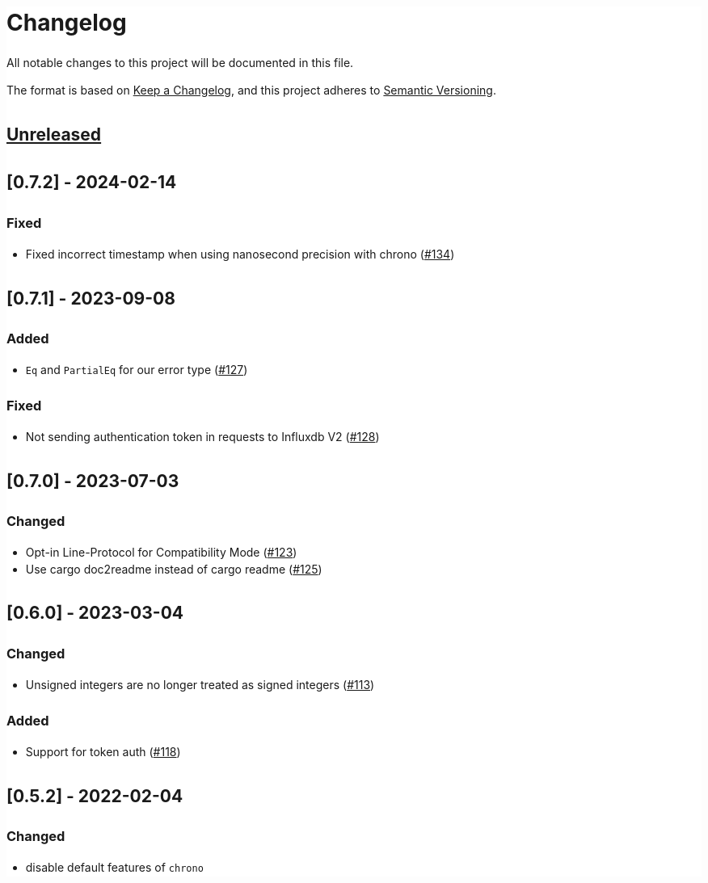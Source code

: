 # Changelog

All notable changes to this project will be documented in this file.

The format is based on [Keep a Changelog](https://keepachangelog.com/en/1.0.0/),
and this project adheres to [Semantic Versioning](https://semver.org/spec/v2.0.0.html).

## [Unreleased]

## [0.7.2] - 2024-02-14

### Fixed
 - Fixed incorrect timestamp when using nanosecond precision with chrono ([#134](https://github.com/influxdb-rs/influxdb-rust/pull/134))

## [0.7.1] - 2023-09-08

### Added
 - `Eq` and `PartialEq` for our error type ([#127](https://github.com/influxdb-rs/influxdb-rust/pull/127))

### Fixed
 - Not sending authentication token in requests to Influxdb V2 ([#128](https://github.com/influxdb-rs/influxdb-rust/pull/128))

## [0.7.0] - 2023-07-03

### Changed
 -  Opt-in Line-Protocol for Compatibility Mode ([#123](https://github.com/influxdb-rs/influxdb-rust/pull/123))
 -  Use cargo doc2readme instead of cargo readme ([#125](https://github.com/influxdb-rs/influxdb-rust/pull/125))

## [0.6.0] - 2023-03-04

### Changed
 - Unsigned integers are no longer treated as signed integers ([#113](https://github.com/influxdb-rs/influxdb-rust/pull/113))

### Added
 - Support for token auth ([#118](https://github.com/influxdb-rs/influxdb-rust/pull/118))

## [0.5.2] - 2022-02-04

### Changed
 - disable default features of `chrono`


[unreleased]: https://github.com/influxdb-rs/influxdb-rust/compare/v0.4.0...HEAD
[0.4.0]: https://github.com/influxdb-rs/influxdb-rust/compare/v0.3.0...v0.4.0
[0.3.0]: https://github.com/influxdb-rs/influxdb-rust/compare/v0.2.0...v0.3.0
[0.2.0]: https://github.com/influxdb-rs/influxdb-rust/compare/v0.1.0...v0.2.0
[0.1.0]: https://github.com/influxdb-rs/influxdb-rust/compare/v0.0.6...v0.1.0
[0.0.5]: https://github.com/influxdb-rs/influxdb-rust/compare/v0.0.5...v0.0.6
[0.0.5]: https://github.com/influxdb-rs/influxdb-rust/compare/v0.0.4...v0.0.5
[0.0.4]: https://github.com/influxdb-rs/influxdb-rust/compare/v0.0.3...v0.0.4
[0.0.3]: https://github.com/influxdb-rs/influxdb-rust/compare/v0.0.2...v0.0.3
[0.0.2]: https://github.com/influxdb-rs/influxdb-rust/releases/tag/v0.0.2